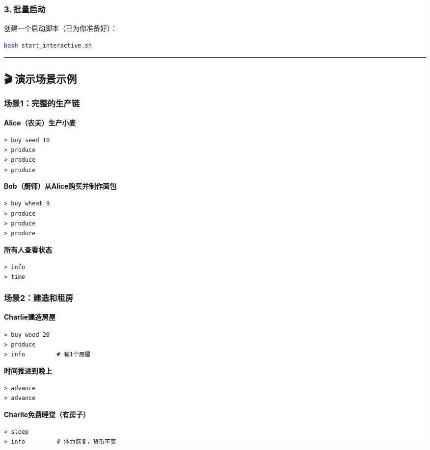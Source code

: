 ### 3. 批量启动
创建一个启动脚本（已为你准备好）：
```bash
bash start_interactive.sh
```

---

## 🎬 演示场景示例

### 场景1：完整的生产链

**Alice（农夫）生产小麦**
```
> buy seed 10
> produce
> produce
> produce
```

**Bob（厨师）从Alice购买并制作面包**
```
> buy wheat 9
> produce
> produce
> produce
```

**所有人查看状态**
```
> info
> time
```

### 场景2：建造和租房

**Charlie建造房屋**
```
> buy wood 20
> produce
> info         # 有1个房屋
```

**时间推进到晚上**
```
> advance
> advance
```

**Charlie免费睡觉（有房子）**
```
> sleep
> info         # 体力恢复，货币不变
```
